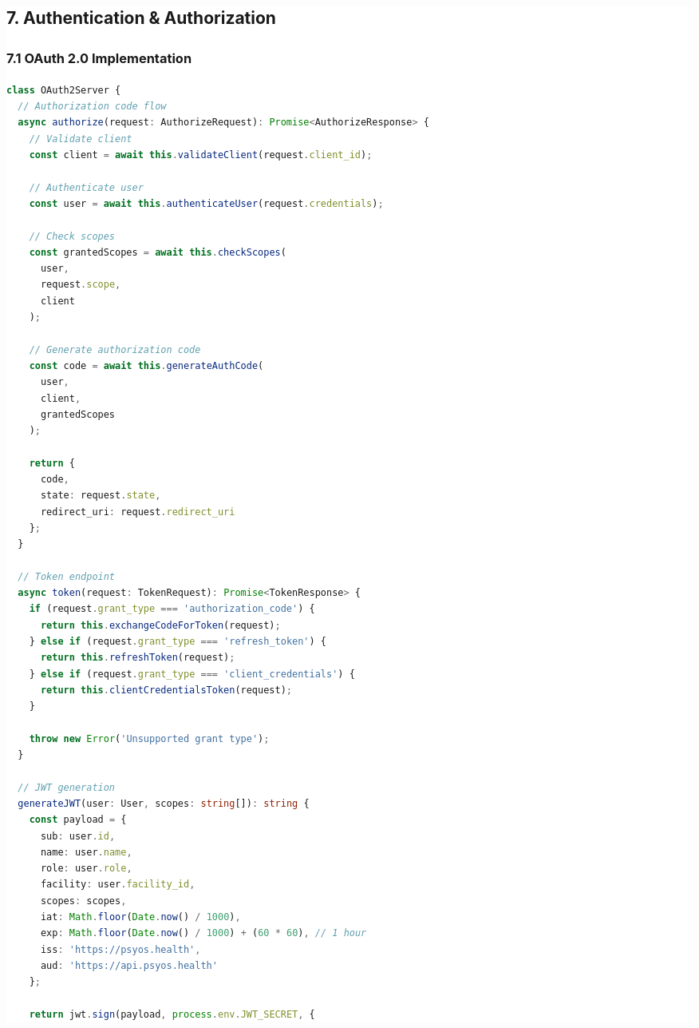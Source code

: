## 7. Authentication & Authorization

### 7.1 OAuth 2.0 Implementation

```typescript
class OAuth2Server {
  // Authorization code flow
  async authorize(request: AuthorizeRequest): Promise<AuthorizeResponse> {
    // Validate client
    const client = await this.validateClient(request.client_id);
    
    // Authenticate user
    const user = await this.authenticateUser(request.credentials);
    
    // Check scopes
    const grantedScopes = await this.checkScopes(
      user,
      request.scope,
      client
    );
    
    // Generate authorization code
    const code = await this.generateAuthCode(
      user,
      client,
      grantedScopes
    );
    
    return {
      code,
      state: request.state,
      redirect_uri: request.redirect_uri
    };
  }
  
  // Token endpoint
  async token(request: TokenRequest): Promise<TokenResponse> {
    if (request.grant_type === 'authorization_code') {
      return this.exchangeCodeForToken(request);
    } else if (request.grant_type === 'refresh_token') {
      return this.refreshToken(request);
    } else if (request.grant_type === 'client_credentials') {
      return this.clientCredentialsToken(request);
    }
    
    throw new Error('Unsupported grant type');
  }
  
  // JWT generation
  generateJWT(user: User, scopes: string[]): string {
    const payload = {
      sub: user.id,
      name: user.name,
      role: user.role,
      facility: user.facility_id,
      scopes: scopes,
      iat: Math.floor(Date.now() / 1000),
      exp: Math.floor(Date.now() / 1000) + (60 * 60), // 1 hour
      iss: 'https://psyos.health',
      aud: 'https://api.psyos.health'
    };
    
    return jwt.sign(payload, process.env.JWT_SECRET, {
```